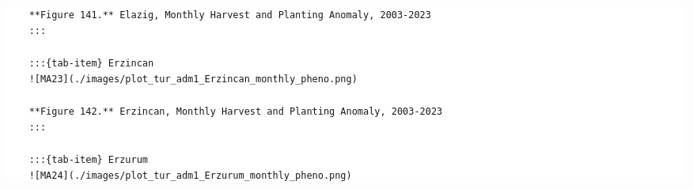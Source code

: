 		**Figure 141.** Elazig, Monthly Harvest and Planting Anomaly, 2003-2023
		:::

		:::{tab-item} Erzincan
		![MA23](./images/plot_tur_adm1_Erzincan_monthly_pheno.png)

		**Figure 142.** Erzincan, Monthly Harvest and Planting Anomaly, 2003-2023
		:::

		:::{tab-item} Erzurum
		![MA24](./images/plot_tur_adm1_Erzurum_monthly_pheno.png)
